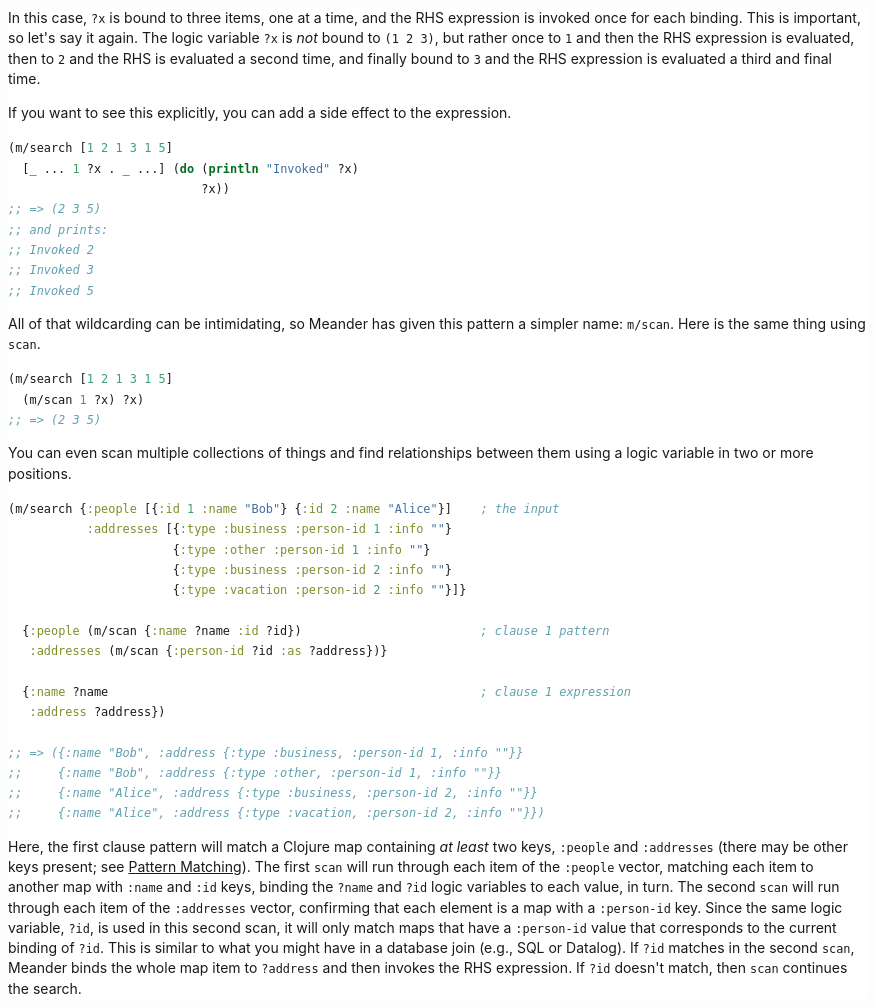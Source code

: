 In this case, `?x` is bound to three items, one at a time, and the RHS expression is invoked once for each binding.
This is important, so let's say it again.
The logic variable `?x` is *not* bound to `(1 2 3)`, but rather once to `1` and then the RHS expression is evaluated, then to `2` and the RHS is evaluated a second time, and finally bound to `3` and the RHS expression is evaluated a third and final time.

If you want to see this explicitly, you can add a side effect to the expression.

```clojure
(m/search [1 2 1 3 1 5]
  [_ ... 1 ?x . _ ...] (do (println "Invoked" ?x)
                           ?x))
;; => (2 3 5)
;; and prints:
;; Invoked 2
;; Invoked 3
;; Invoked 5
```

All of that wildcarding can be intimidating, so Meander has given this pattern a simpler name: `m/scan`.
Here is the same thing using `scan`.

```clojure
(m/search [1 2 1 3 1 5]
  (m/scan 1 ?x) ?x)
;; => (2 3 5)
```

You can even scan multiple collections of things and find relationships between them using a logic variable in two or more positions.

```clojure
(m/search {:people [{:id 1 :name "Bob"} {:id 2 :name "Alice"}]    ; the input
           :addresses [{:type :business :person-id 1 :info ""}
                       {:type :other :person-id 1 :info ""}
                       {:type :business :person-id 2 :info ""}
                       {:type :vacation :person-id 2 :info ""}]}

  {:people (m/scan {:name ?name :id ?id})                         ; clause 1 pattern
   :addresses (m/scan {:person-id ?id :as ?address})}

  {:name ?name                                                    ; clause 1 expression
   :address ?address})

;; => ({:name "Bob", :address {:type :business, :person-id 1, :info ""}}
;;     {:name "Bob", :address {:type :other, :person-id 1, :info ""}}
;;     {:name "Alice", :address {:type :business, :person-id 2, :info ""}}
;;     {:name "Alice", :address {:type :vacation, :person-id 2, :info ""}})
```

Here, the first clause pattern will match a Clojure map containing *at least* two keys, `:people` and `:addresses` (there may be other keys present; see [Pattern Matching](./patterns.md)).
The first `scan` will run through each item of the `:people` vector, matching each item to another map with `:name` and `:id` keys, binding the `?name` and `?id` logic variables to each value, in turn.
The second `scan` will run through each item of the `:addresses` vector, confirming that each element is a map with a `:person-id` key.
Since the same logic variable, `?id`, is used in this second scan, it will only match maps that have a `:person-id` value that corresponds to the current binding of `?id`.
This is similar to what you might have in a database join (e.g., SQL or Datalog).
If `?id` matches in the second `scan`, Meander binds the whole map item to `?address` and then invokes the RHS expression.
If `?id` doesn't match, then `scan` continues the search.
